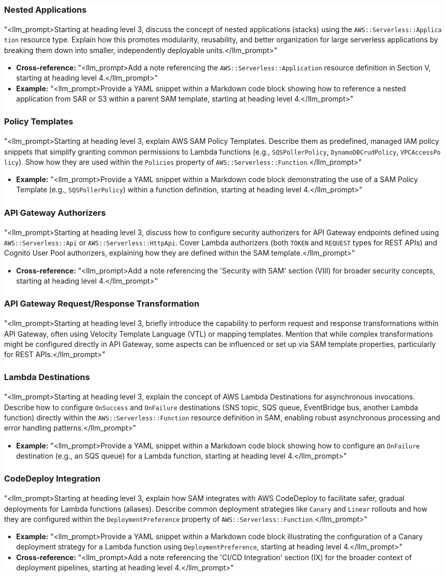 ### Nested Applications
"<llm_prompt>Starting at heading level 3, discuss the concept of nested applications (stacks) using the `AWS::Serverless::Application` resource type. Explain how this promotes modularity, reusability, and better organization for large serverless applications by breaking them down into smaller, independently deployable units.</llm_prompt>"
*   **Cross-reference:** "<llm_prompt>Add a note referencing the `AWS::Serverless::Application` resource definition in Section V, starting at heading level 4.</llm_prompt>"
*   **Example:** "<llm_prompt>Provide a YAML snippet within a Markdown code block showing how to reference a nested application from SAR or S3 within a parent SAM template, starting at heading level 4.</llm_prompt>"

### Policy Templates
"<llm_prompt>Starting at heading level 3, explain AWS SAM Policy Templates. Describe them as predefined, managed IAM policy snippets that simplify granting common permissions to Lambda functions (e.g., `SQSPollerPolicy`, `DynamoDBCrudPolicy`, `VPCAccessPolicy`). Show how they are used within the `Policies` property of `AWS::Serverless::Function`.</llm_prompt>"
*   **Example:** "<llm_prompt>Provide a YAML snippet within a Markdown code block demonstrating the use of a SAM Policy Template (e.g., `SQSPollerPolicy`) within a function definition, starting at heading level 4.</llm_prompt>"

### API Gateway Authorizers
"<llm_prompt>Starting at heading level 3, discuss how to configure security authorizers for API Gateway endpoints defined using `AWS::Serverless::Api` or `AWS::Serverless::HttpApi`. Cover Lambda authorizers (both `TOKEN` and `REQUEST` types for REST APIs) and Cognito User Pool authorizers, explaining how they are defined within the SAM template.</llm_prompt>"
*   **Cross-reference:** "<llm_prompt>Add a note referencing the 'Security with SAM' section (VIII) for broader security concepts, starting at heading level 4.</llm_prompt>"

### API Gateway Request/Response Transformation
"<llm_prompt>Starting at heading level 3, briefly introduce the capability to perform request and response transformations within API Gateway, often using Velocity Template Language (VTL) or mapping templates. Mention that while complex transformations might be configured directly in API Gateway, some aspects can be influenced or set up via SAM template properties, particularly for REST APIs.</llm_prompt>"

### Lambda Destinations
"<llm_prompt>Starting at heading level 3, explain the concept of AWS Lambda Destinations for asynchronous invocations. Describe how to configure `OnSuccess` and `OnFailure` destinations (SNS topic, SQS queue, EventBridge bus, another Lambda function) directly within the `AWS::Serverless::Function` resource definition in SAM, enabling robust asynchronous processing and error handling patterns.</llm_prompt>"
*   **Example:** "<llm_prompt>Provide a YAML snippet within a Markdown code block showing how to configure an `OnFailure` destination (e.g., an SQS queue) for a Lambda function, starting at heading level 4.</llm_prompt>"

### CodeDeploy Integration
"<llm_prompt>Starting at heading level 3, explain how SAM integrates with AWS CodeDeploy to facilitate safer, gradual deployments for Lambda functions (aliases). Describe common deployment strategies like `Canary` and `Linear` rollouts and how they are configured within the `DeploymentPreference` property of `AWS::Serverless::Function`.</llm_prompt>"
*   **Example:** "<llm_prompt>Provide a YAML snippet within a Markdown code block illustrating the configuration of a Canary deployment strategy for a Lambda function using `DeploymentPreference`, starting at heading level 4.</llm_prompt>"
*   **Cross-reference:** "<llm_prompt>Add a note referencing the 'CI/CD Integration' section (IX) for the broader context of deployment pipelines, starting at heading level 4.</llm_prompt>"
